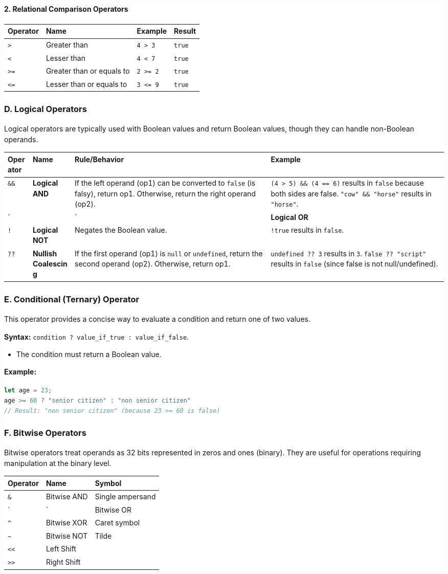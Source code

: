 #### 2. Relational Comparison Operators

| Operator | Name | Example | Result |
| :--- | :--- | :--- | :--- |
| `>` | Greater than | `4 > 3` | `true` |
| `<` | Lesser than | `4 < 7` | `true` |
| `>=` | Greater than or equals to | `2 >= 2` | `true` |
| `<=` | Lesser than or equals to | `3 <= 9` | `true` |

### D. Logical Operators

Logical operators are typically used with Boolean values and return Boolean values, though they can handle non-Boolean operands.

| Operator | Name | Rule/Behavior | Example |
| :--- | :--- | :--- | :--- |
| `&&` | **Logical AND** | If the left operand (op1) can be converted to `false` (is falsy), return op1. Otherwise, return the right operand (op2). | `(4 > 5) && (4 == 6)` results in `false` because both sides are false. `"cow" && "horse"` results in `"horse"`. |
| `||` | **Logical OR** | If the left operand (op1) can be converted to `true` (is truthy), return op1. Otherwise, return the right operand (op2). | `false || true` results in `true`. `"cow" || "horse"` results in `"cow"`. |
| `!` | **Logical NOT** | Negates the Boolean value. | `!true` results in `false`. |
| `??` | **Nullish Coalescing** | If the first operand (op1) is `null` or `undefined`, return the second operand (op2). Otherwise, return op1. | `undefined ?? 3` results in `3`. `false ?? "script"` results in `false` (since false is not null/undefined). |

### E. Conditional (Ternary) Operator

This operator provides a concise way to evaluate a condition and return one of two values.

**Syntax:** `condition ? value_if_true : value_if_false`.

- The condition must return a Boolean value.

**Example:**

```javascript
let age = 23;
age >= 60 ? "senior citizen" : "non senior citizen" 
// Result: "non senior citizen" (because 23 >= 60 is false)
```

### F. Bitwise Operators

Bitwise operators treat operands as 32 bits represented in zeros and ones (binary). They are useful for operations requiring manipulation at the binary level.

| Operator | Name | Symbol |
| :--- | :--- | :--- |
| `&` | Bitwise AND | Single ampersand |
| `|` | Bitwise OR | Single pipe |
| `^` | Bitwise XOR | Caret symbol |
| `~` | Bitwise NOT | Tilde |
| `<<` | Left Shift | |
| `>>` | Right Shift | |
